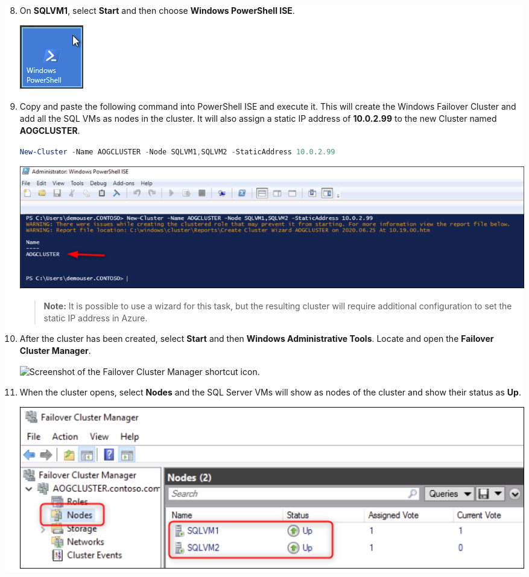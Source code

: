 
8.  On **SQLVM1**, select **Start** and then choose **Windows PowerShell ISE**.

    ![Screenshot of the Windows PowerShell ISE icon.](images/image71.png "Windows PowerShell ISE icon")

9.  Copy and paste  the following command into PowerShell ISE and execute it. This will create the Windows Failover Cluster and add all the SQL VMs as nodes in the cluster. It will also assign a static IP address of **10.0.2.99** to the new Cluster named **AOGCLUSTER**.

    ```PowerShell
    New-Cluster -Name AOGCLUSTER -Node SQLVM1,SQLVM2 -StaticAddress 10.0.2.99
    ```

    ![In the PowerShell ISE window, a call out points to AOGCLUSTER.](images1/E1T3S9.png "PowerShell ISE window")

    >**Note:** It is possible to use a wizard for this task, but the resulting cluster will require additional configuration to set the static IP address in Azure.

10. After the cluster has been created, select **Start** and then **Windows Administrative Tools**. Locate and open the **Failover Cluster Manager**.

    ![Screenshot of the Failover Cluster Manager shortcut icon.](images/image154.png "Failover Cluster Manager shortcut icon")

11. When the cluster opens, select **Nodes** and the SQL Server VMs will show as nodes of the cluster and show their status as **Up**.

    ![In Failover Cluster Manager, Nodes is selected in the tree view, and two nodes display in the details pane.](images1/E1T3S11.png "Failover Cluster Manager")
